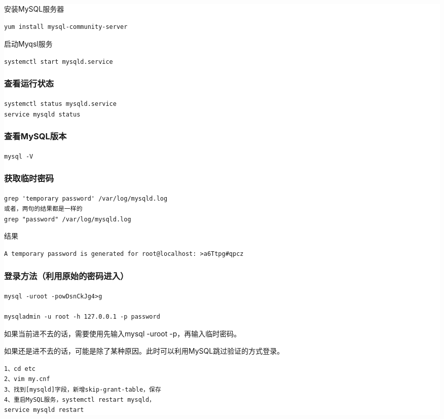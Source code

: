 安装MySQL服务器

```
yum install mysql-community-server
```

启动Myqsl服务

```
systemctl start mysqld.service
```

### 查看运行状态

```
systemctl status mysqld.service
service mysqld status

```

### 查看MySQL版本

```
mysql -V
```

### 获取临时密码

```
grep 'temporary password' /var/log/mysqld.log
或者，两句的结果都是一样的
grep "password" /var/log/mysqld.log
```


结果

```
A temporary password is generated for root@localhost: >a6Ttpg#qpcz
```

### 登录方法（利用原始的密码进入）

```
mysql -uroot -powDsnCkJg4>g

mysqladmin -u root -h 127.0.0.1 -p password
```

 如果当前进不去的话，需要使用先输入mysql -uroot -p，再输入临时密码。

如果还是进不去的话，可能是除了某种原因。此时可以利用MySQL跳过验证的方式登录。

```
1、cd etc
2、vim my.cnf
3、找到[mysqld]字段，新增skip-grant-table，保存
4、重启MySQL服务，systemctl restart mysqld，
service mysqld restart
```
